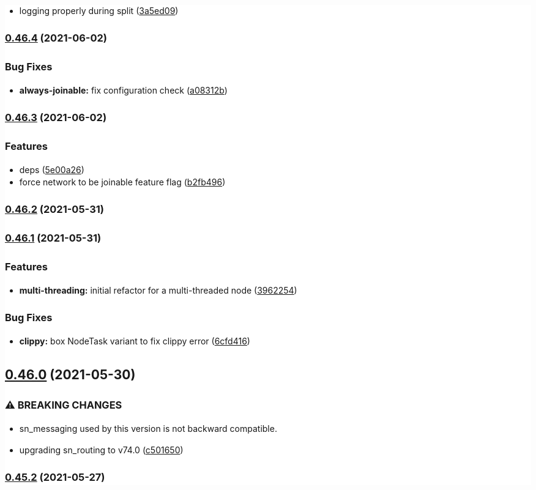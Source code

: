 * logging properly during split ([3a5ed09](https://github.com/maidsafe/sn_node/commit/3a5ed09c7bf542930120269b5049ac97cbd13333))

### [0.46.4](https://github.com/maidsafe/sn_node/compare/v0.46.3...v0.46.4) (2021-06-02)


### Bug Fixes

* **always-joinable:** fix configuration check ([a08312b](https://github.com/maidsafe/sn_node/commit/a08312b6a2d2ac330cfad7ac729bacad8ebb8dea))

### [0.46.3](https://github.com/maidsafe/sn_node/compare/v0.46.2...v0.46.3) (2021-06-02)


### Features

* deps ([5e00a26](https://github.com/maidsafe/sn_node/commit/5e00a26ce545443c61564b66fdc7724fdcdb40f3))
* force network to be joinable feature flag ([b2fb496](https://github.com/maidsafe/sn_node/commit/b2fb496f4a164ea2e549f3b6b4675d9383e72b76))

### [0.46.2](https://github.com/maidsafe/sn_node/compare/v0.46.1...v0.46.2) (2021-05-31)

### [0.46.1](https://github.com/maidsafe/sn_node/compare/v0.46.0...v0.46.1) (2021-05-31)


### Features

* **multi-threading:** initial refactor for a multi-threaded node ([3962254](https://github.com/maidsafe/sn_node/commit/3962254bb08009c7eed1f716e41791ecbbdd567f))


### Bug Fixes

* **clippy:** box NodeTask variant to fix clippy error ([6cfd416](https://github.com/maidsafe/sn_node/commit/6cfd41609955070c27ed80025e59677c3a5cd456))

## [0.46.0](https://github.com/maidsafe/sn_node/compare/v0.45.2...v0.46.0) (2021-05-30)


### ⚠ BREAKING CHANGES

* sn_messaging used by this version is not backward compatible.

* upgrading sn_routing to v74.0 ([c501650](https://github.com/maidsafe/sn_node/commit/c501650c4a3c730f4614aa2336694ec5026eb417))

### [0.45.2](https://github.com/maidsafe/sn_node/compare/v0.45.1...v0.45.2) (2021-05-27)
